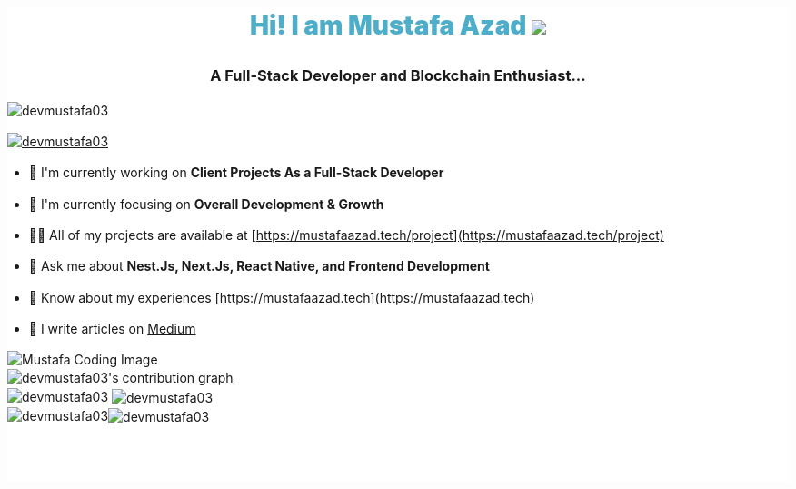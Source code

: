 <h1 align="center">
  <a href="https://mustafaazad.tech" style="color: #4eaec9; font-weight: 900; text-decoration: none;">
    Hi! I am Mustafa Azad
  </a>
  <img src="https://raw.githubusercontent.com/ABSphreak/ABSphreak/master/gifs/Hi.gif" width="30px">
</h1>
<h3 align="center">A Full-Stack Developer and Blockchain Enthusiast...</h3>
<p align="left"> <img src="https://komarev.com/ghpvc/?username=devmustafa03&label=Profile%20views&color=0e75b6&style=flat" alt="devmustafa03" /></p>

<p align="left"> <a href="https://github.com/devmustafa03"><img src="https://github-profile-trophy.vercel.app/?username=devmustafa03&theme=algolia" alt="devmustafa03" /></a></p>
<div style="align: center">
<p>
  
- 🔭 I'm currently working on **Client Projects As a Full-Stack Developer**

- 🌱 I'm currently focusing on **Overall Development & Growth**

- 👨‍💻 All of my projects are available at [https://mustafaazad.tech/project](https://mustafaazad.tech/project)

- 💬 Ask me about **Nest.Js, Next.Js, React Native, and Frontend Development**

- 📄 Know about my experiences [https://mustafaazad.tech](https://mustafaazad.tech)

- 📝 I write articles on [Medium](https://medium.com/@mustafaazad03)
</p>
<img src="https://web.archive.org/web/20240609173431im_/https://camo.githubusercontent.com/2f57c7645a21954d9f7d956cc325077e8cb1e35e93808806f2a7d90b24e9441d/68747470733a2f2f696d672e6672656570696b2e636f6d2f667265652d766563746f722f636f64652d747970696e672d636f6e636570742d696c6c757374726174696f6e5f3131343336302d333836362e6a70673f773d37343026743d73743d313636353230313739307e6578703d313636353230323339307e686d61633d30313239623562626636396464666437346432366535643939643261646531626261323639376636633165623239363663356264313463343734353265653563" alt='Mustafa Coding Image' >
</div>
 <a href="https://github.com/devmustafa03/github-readme-activity-graph" title="Go to Source">
    <picture>
      <source media="(prefers-color-scheme: dark)" srcset="https://github-readme-activity-graph.vercel.app/graph?username=devmustafa03&theme=react-dark" />
      <source media="(prefers-color-scheme: light), (prefers-color-scheme: no-preference)" srcset="https://github-readme-activity-graph.vercel.app/graph?username=devmustafa03&bg_color=ffffff&color=708090&line=24292e&point=24292e&area=true&hide_border=true" />
      <img width="100%" src="https://github-readme-activity-graph.vercel.app/graph?username=devmustafa03&bg_color=ffffff&color=708090&line=24292e&point=24292e&area=true&hide_border=true" alt="devmustafa03's contribution graph" />
    </picture>
  </a>
<br />
<div style="display:flex flex-direction:column">
<span><img align="left" src="https://github-readme-stats.vercel.app/api/top-langs?username=devmustafa03&show_icons=true&locale=en&layout=compact" alt="devmustafa03" /></span>
<span>&nbsp;<img align="center" src="https://github-readme-stats.vercel.app/api?username=devmustafa03&show_icons=true&locale=en" alt="devmustafa03" /></span>
</div>
<span><img align="center" src="https://github-readme-streak-stats.herokuapp.com/?user=devmustafa03&" alt="devmustafa03" /></span>
<span>

  <img align="left" src="https://github-profile-summary-cards.vercel.app/api/cards/profile-details?username=devmustafa03" alt="devmustafa03" />
</span>
<br>
<br><br><br>
